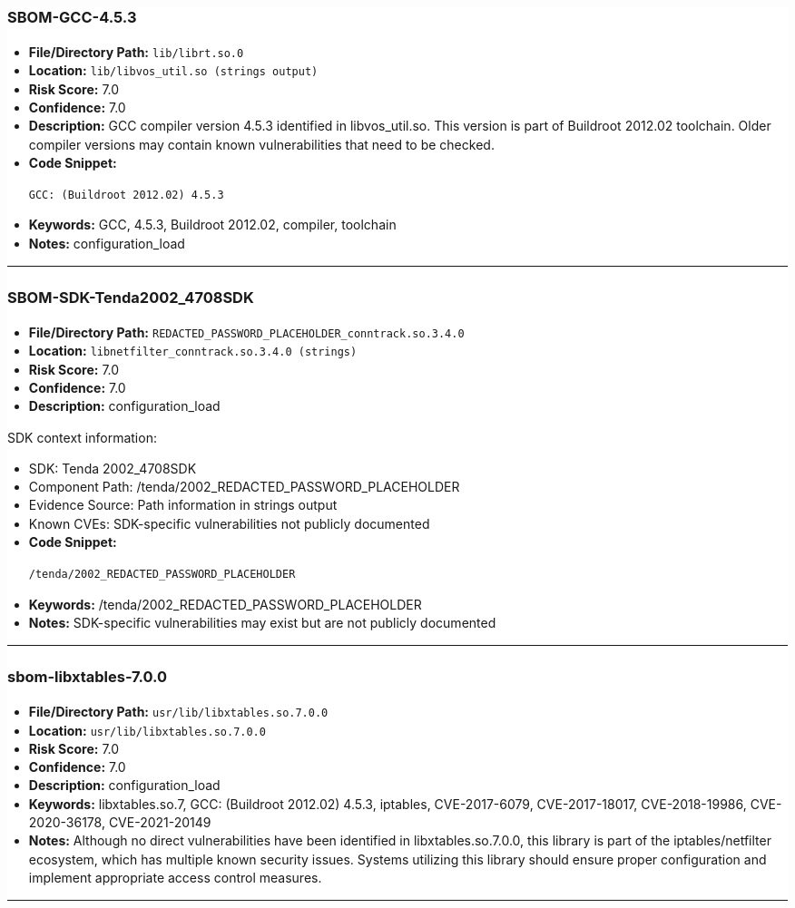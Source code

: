 ### SBOM-GCC-4.5.3

- **File/Directory Path:** `lib/librt.so.0`
- **Location:** `lib/libvos_util.so (strings output)`
- **Risk Score:** 7.0
- **Confidence:** 7.0
- **Description:** GCC compiler version 4.5.3 identified in libvos_util.so. This version is part of Buildroot 2012.02 toolchain. Older compiler versions may contain known vulnerabilities that need to be checked.
- **Code Snippet:**
  ```
  GCC: (Buildroot 2012.02) 4.5.3
  ```
- **Keywords:** GCC, 4.5.3, Buildroot 2012.02, compiler, toolchain
- **Notes:** configuration_load

---
### SBOM-SDK-Tenda2002_4708SDK

- **File/Directory Path:** `REDACTED_PASSWORD_PLACEHOLDER_conntrack.so.3.4.0`
- **Location:** `libnetfilter_conntrack.so.3.4.0 (strings)`
- **Risk Score:** 7.0
- **Confidence:** 7.0
- **Description:** configuration_load  

SDK context information:  
   - SDK: Tenda 2002_4708SDK  
   - Component Path: /tenda/2002_REDACTED_PASSWORD_PLACEHOLDER  
   - Evidence Source: Path information in strings output  
   - Known CVEs: SDK-specific vulnerabilities not publicly documented
- **Code Snippet:**
  ```
  /tenda/2002_REDACTED_PASSWORD_PLACEHOLDER
  ```
- **Keywords:** /tenda/2002_REDACTED_PASSWORD_PLACEHOLDER
- **Notes:** SDK-specific vulnerabilities may exist but are not publicly documented

---
### sbom-libxtables-7.0.0

- **File/Directory Path:** `usr/lib/libxtables.so.7.0.0`
- **Location:** `usr/lib/libxtables.so.7.0.0`
- **Risk Score:** 7.0
- **Confidence:** 7.0
- **Description:** configuration_load
- **Keywords:** libxtables.so.7, GCC: (Buildroot 2012.02) 4.5.3, iptables, CVE-2017-6079, CVE-2017-18017, CVE-2018-19986, CVE-2020-36178, CVE-2021-20149
- **Notes:** Although no direct vulnerabilities have been identified in libxtables.so.7.0.0, this library is part of the iptables/netfilter ecosystem, which has multiple known security issues. Systems utilizing this library should ensure proper configuration and implement appropriate access control measures.

---